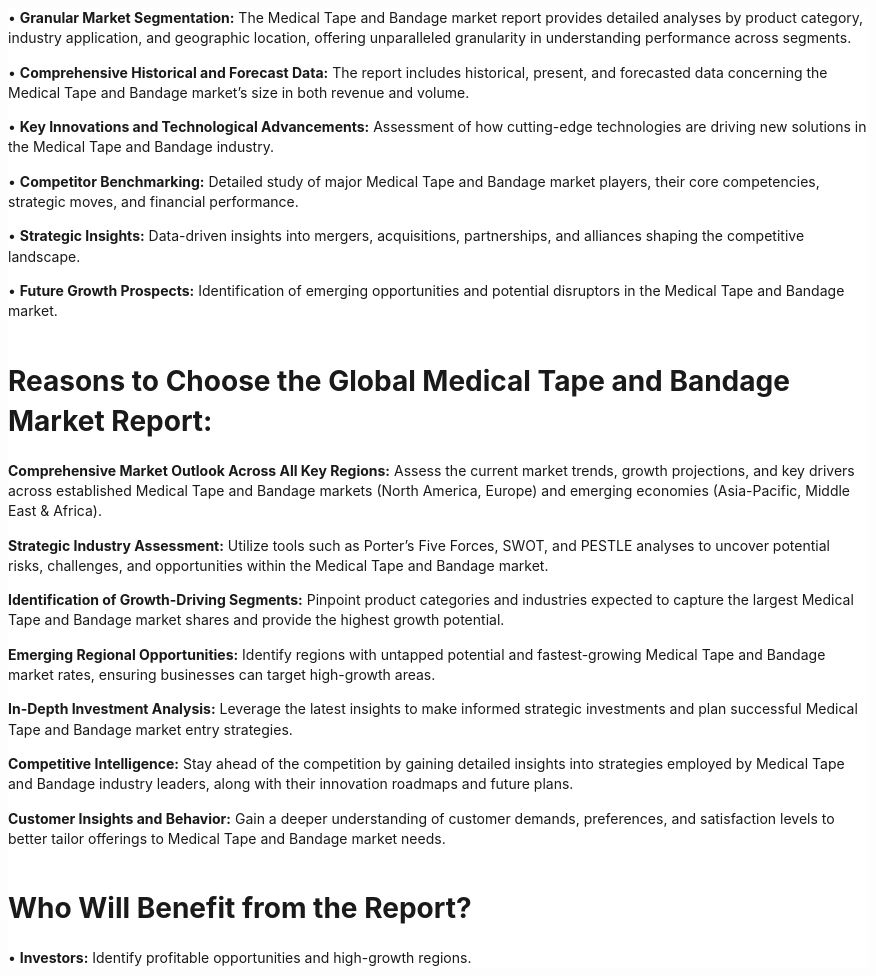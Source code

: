 • <strong>Granular Market Segmentation:</strong> The Medical Tape and Bandage market report provides detailed analyses by product category, industry application, and geographic location, offering unparalleled granularity in understanding performance across segments.

• <strong>Comprehensive Historical and Forecast Data:</strong> The report includes historical, present, and forecasted data concerning the Medical Tape and Bandage market’s size in both revenue and volume.

• <strong>Key Innovations and Technological Advancements:</strong> Assessment of how cutting-edge technologies are driving new solutions in the Medical Tape and Bandage industry.

• <strong>Competitor Benchmarking:</strong> Detailed study of major Medical Tape and Bandage market players, their core competencies, strategic moves, and financial performance.

• <strong>Strategic Insights:</strong> Data-driven insights into mergers, acquisitions, partnerships, and alliances shaping the competitive landscape.

• <strong>Future Growth Prospects:</strong> Identification of emerging opportunities and potential disruptors in the Medical Tape and Bandage market.

# <strong>Reasons to Choose the Global Medical Tape and Bandage Market Report:</strong>

<strong>Comprehensive Market Outlook Across All Key Regions:</strong>
Assess the current market trends, growth projections, and key drivers across established Medical Tape and Bandage markets (North America, Europe) and emerging economies (Asia-Pacific, Middle East & Africa).

<strong>Strategic Industry Assessment:</strong>
Utilize tools such as Porter’s Five Forces, SWOT, and PESTLE analyses to uncover potential risks, challenges, and opportunities within the Medical Tape and Bandage market.

<strong>Identification of Growth-Driving Segments:</strong>
Pinpoint product categories and industries expected to capture the largest Medical Tape and Bandage market shares and provide the highest growth potential.

<strong>Emerging Regional Opportunities:</strong>
Identify regions with untapped potential and fastest-growing Medical Tape and Bandage market rates, ensuring businesses can target high-growth areas.

<strong>In-Depth Investment Analysis:</strong>
Leverage the latest insights to make informed strategic investments and plan successful Medical Tape and Bandage market entry strategies.

<strong>Competitive Intelligence:</strong>
Stay ahead of the competition by gaining detailed insights into strategies employed by Medical Tape and Bandage industry leaders, along with their innovation roadmaps and future plans.

<strong>Customer Insights and Behavior:</strong>
Gain a deeper understanding of customer demands, preferences, and satisfaction levels to better tailor offerings to Medical Tape and Bandage market needs.

# <strong>Who Will Benefit from the Report?</strong>

• <strong>Investors:</strong> Identify profitable opportunities and high-growth regions.
